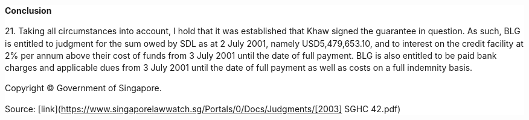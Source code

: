 **Conclusion** 

21\. Taking all circumstances into account, I hold that it was established that Khaw signed the guarantee in question. As such, BLG is entitled to judgment for the sum owed by SDL as at 2 July 2001, namely USD5,479,653.10, and to interest on the credit facility at 2% per annum above their cost of funds from 3 July 2001 until the date of full payment. BLG is also entitled to be paid bank charges and applicable dues from 3 July 2001 until the date of full payment as well as costs on a full indemnity basis. 

 Copyright © Government of Singapore. 


Source: [link](https://www.singaporelawwatch.sg/Portals/0/Docs/Judgments/[2003] SGHC 42.pdf)

